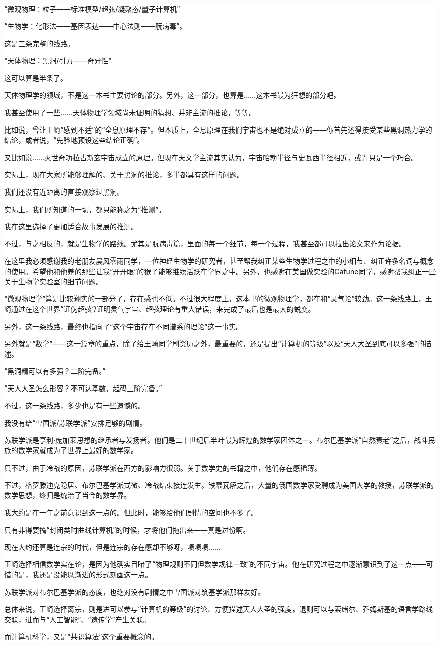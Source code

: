   “微观物理：粒子——标准模型/超弦/凝聚态/量子计算机”

  “生物学：化形法——基因表达——中心法则——朊病毒”。

  这是三条完整的线路。

  “天体物理：黑洞/引力——奇异性”

  这可以算是半条了。

  天体物理学的领域，不是这一本书主要讨论的部分。另外，这一部分，也算是……这本书最为狂想的部分吧。

  我甚至使用了一些……天体物理学领域尚未证明的猜想、并非主流的推论，等等。

  比如说，曾让王崎“感到不适”的“全息原理不存”。但本质上，全息原理在我们宇宙也不是绝对成立的——你首先还得接受某些黑洞热力学的结论，或者说，“先验地预设这些结论正确”。

  又比如说……灭世奇功拉古斯玄宇宙成立的原理。但现在天文学主流其实认为，宇宙哈勃半径与史瓦西半径相近，或许只是一个巧合。

  实际上，现在大家所能够理解的、关于黑洞的推论，多半都具有这样的问题。

  我们还没有近距离的直接观察过黑洞。

  实际上，我们所知道的一切，都只能称之为“推测”。

  我在这里选择了更加适合故事发展的推测。

  不过，与之相反的，就是生物学的路线。尤其是朊病毒篇，里面的每一个细节，每一个过程，我甚至都可以拉出论文来作为论据。

  在这里我必须感谢我的老朋友晨风零雨同学，一位神经生物学的研究者，甚至帮我纠正某些生物学过程之中的小细节、纠正许多名词与概念的使用。希望他和他养的那些让我“开开眼”的猴子能够继续活跃在学界之中。另外，也感谢在美国做实验的Cafune同学，感谢帮我纠正一些关于生物学实验室的细节问题。

  “微观物理学”算是比较翔实的一部分了，存在感也不低。不过很大程度上，这本书的微观物理学，都在和“灵气论”较劲。这一条线路上，王崎通过在这个世界“证伪超弦”/证明灵气宇宙、超弦理论有重大错误，来完成了最后也是最大的蜕变。

  另外，这一条线路，最终也指向了“这个宇宙存在不同谱系的理论”这一事实。

  另外就是“数学”——这一篇章的重点，除了给王崎同学刷资历之外，最重要的，还是提出“计算机的等级”以及“天人大圣到底可以多强”的描述。

  “黑洞精可以有多强？二阶完备。”

  “天人大圣怎么形容？不可达基数，起码三阶完备。”

  不过，这一条线路，多少也是有一些遗憾的。

  我没有给“雪国派/苏联学派”安排足够的剧情。

  苏联学派是亨利·庞加莱思想的继承者与发扬者。他们是二十世纪后半叶最为辉煌的数学家团体之一。布尔巴基学派“自然衰老”之后，战斗民族的数学家就成为了世界上最好的数学家。

  只不过，由于冷战的原因，苏联学派在西方的影响力很弱。关于数学史的书籍之中，他们存在感稀薄。

  不过，格罗滕迪克隐居、布尔巴基学派式微、冷战结束接连发生。铁幕瓦解之后，大量的俄国数学家受聘成为美国大学的教授，苏联学派的数学思想，终归是统治了当今的数学界。

  我大约是在一年之前意识到这一点的。但此时，能够给他们剧情的空间也不多了。

  只有非得要搞“封闭类时曲线计算机”的时候，才将他们拖出来——真是过份啊。

  现在大约还算是连宗的时代，但是连宗的存在感却不够呀，啧啧啧……

  王崎选择相信数学实在论，是因为他确实目睹了“物理规则不同但数学规律一致”的不同宇宙。他在研究过程之中逐渐意识到了这一点——可惜的是，我还是没能以渐进的形式刻画这一点。

  苏联学派对布尔巴基学派的态度，也绝对没有剧情之中雪国派对筑基学派那样友好。

  总体来说，王崎选择离宗，则是进可以参与“计算机的等级”的讨论、方便描述天人大圣的强度，退则可以与索绪尔、乔姆斯基的语言学路线交联，进而与“人工智能”、“遗传学”产生关联。

  而计算机科学，又是“共识算法”这个重要概念的。
